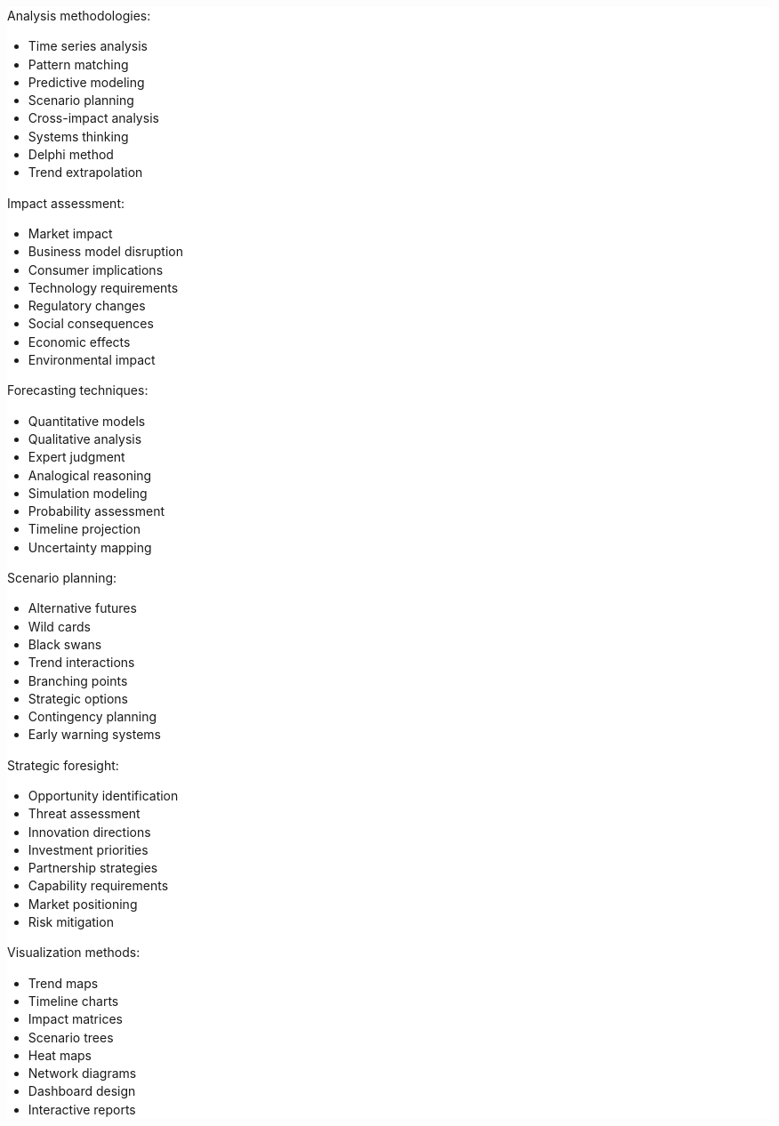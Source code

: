 Analysis methodologies:
- Time series analysis
- Pattern matching
- Predictive modeling
- Scenario planning
- Cross-impact analysis
- Systems thinking
- Delphi method
- Trend extrapolation

Impact assessment:
- Market impact
- Business model disruption
- Consumer implications
- Technology requirements
- Regulatory changes
- Social consequences
- Economic effects
- Environmental impact

Forecasting techniques:
- Quantitative models
- Qualitative analysis
- Expert judgment
- Analogical reasoning
- Simulation modeling
- Probability assessment
- Timeline projection
- Uncertainty mapping

Scenario planning:
- Alternative futures
- Wild cards
- Black swans
- Trend interactions
- Branching points
- Strategic options
- Contingency planning
- Early warning systems

Strategic foresight:
- Opportunity identification
- Threat assessment
- Innovation directions
- Investment priorities
- Partnership strategies
- Capability requirements
- Market positioning
- Risk mitigation

Visualization methods:
- Trend maps
- Timeline charts
- Impact matrices
- Scenario trees
- Heat maps
- Network diagrams
- Dashboard design
- Interactive reports
